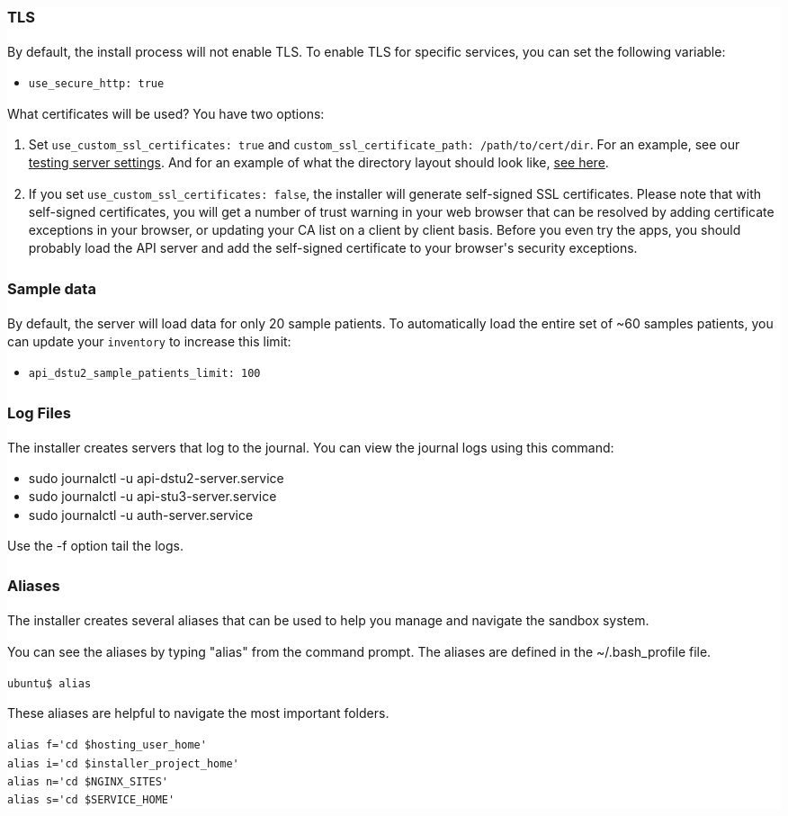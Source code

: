 ### TLS

By default, the install process will not enable TLS. To enable TLS for specific services, you can set the following variable:

* `use_secure_http: true`

What certificates will be used? You have two options:

1. Set `use_custom_ssl_certificates: true` and `custom_ssl_certificate_path: /path/to/cert/dir`. For an example, see our [testing server settings](ci-server.yml#L5). And for an example of what the directory layout should look like, [see here](examples/certificates).

2. If you set `use_custom_ssl_certificates: false`, the installer will generate self-signed SSL certificates.
Please note that with self-signed certificates, you will get a number of trust warning in your
web browser that can be resolved by adding certificate exceptions in your browser, or updating your CA list on
a client by client basis. Before you even try the apps, you should probably load the
API server and add the self-signed certificate to your browser's security exceptions.

### Sample data
By default, the server will load data for only 20 sample patients. To automatically load the entire set of ~60 samples patients, you can update your `inventory` to increase this limit:

* `api_dstu2_sample_patients_limit: 100`

### Log Files
The installer creates servers that log to the journal.  You can view the journal logs using this command:

* sudo journalctl -u api-dstu2-server.service
* sudo journalctl -u api-stu3-server.service
* sudo journalctl -u auth-server.service

Use the -f option tail the logs.

### Aliases
The installer creates several aliases that can be used to help you manage and navigate the sandbox system.

You can see the aliases by typing "alias" from the command prompt.  The aliases are defined in the ~/.bash_profile file.

```
ubuntu$ alias
```

These aliases are helpful to navigate the most important folders.
```
alias f='cd $hosting_user_home'
alias i='cd $installer_project_home'
alias n='cd $NGINX_SITES'
alias s='cd $SERVICE_HOME'
```
